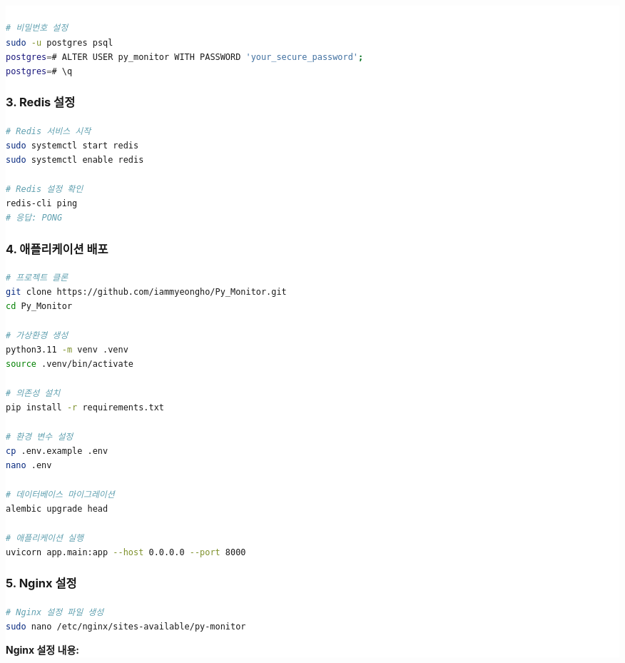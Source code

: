 ```bash

# 비밀번호 설정
sudo -u postgres psql
postgres=# ALTER USER py_monitor WITH PASSWORD 'your_secure_password';
postgres=# \q
```

### 3. Redis 설정

```bash
# Redis 서비스 시작
sudo systemctl start redis
sudo systemctl enable redis

# Redis 설정 확인
redis-cli ping
# 응답: PONG
```

### 4. 애플리케이션 배포

```bash
# 프로젝트 클론
git clone https://github.com/iammyeongho/Py_Monitor.git
cd Py_Monitor

# 가상환경 생성
python3.11 -m venv .venv
source .venv/bin/activate

# 의존성 설치
pip install -r requirements.txt

# 환경 변수 설정
cp .env.example .env
nano .env

# 데이터베이스 마이그레이션
alembic upgrade head

# 애플리케이션 실행
uvicorn app.main:app --host 0.0.0.0 --port 8000
```

### 5. Nginx 설정

```bash
# Nginx 설정 파일 생성
sudo nano /etc/nginx/sites-available/py-monitor
```

**Nginx 설정 내용:**
